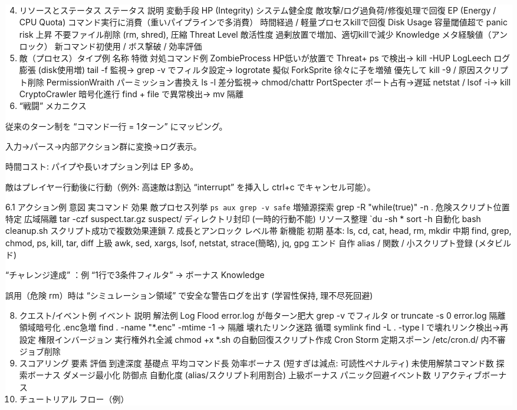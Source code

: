 4. リソースとステータス
ステータス	説明	変動手段
HP (Integrity)	システム健全度	敵攻撃/ログ過負荷/修復処理で回復
EP (Energy / CPU Quota)	コマンド実行に消費（重いパイプラインで多消費）	時間経過 / 軽量プロセスkillで回復
Disk Usage	容量閾値超で panic risk 上昇	不要ファイル削除 (rm, shred), 圧縮
Threat Level	敵活性度	過剰放置で増加、適切killで減少
Knowledge	メタ経験値（アンロック）	新コマンド初使用 / ボス撃破 / 効率評価
5. 敵（プロセス）タイプ例
名称	特徴	対処コマンド例
ZombieProcess	HP低いが放置で Threat+	ps で検出→ kill -HUP
LogLeech	ログ膨張 (disk使用増)	tail -f 監視→ grep -v でフィルタ設定→ logrotate 擬似
ForkSprite	徐々に子を増殖	優先して kill -9 / 原因スクリプト削除
PermissionWraith	パーミッション書換え	ls -l 差分監視→ chmod/chattr
PortSpecter	ポート占有→遅延	netstat / lsof -i→ kill
CryptoCrawler	暗号化進行	find + file で異常検出→ mv 隔離
6. “戦闘” メカニクス

従来のターン制を “コマンド一行 = 1ターン” にマッピング。

入力→パース→内部アクション群に変換→ログ表示。

時間コスト: パイプや長いオプション列は EP 多め。

敵はプレイヤー行動後に行動（例外: 高速敵は割込 “interrupt” を挿入し ctrl+c でキャンセル可能）。

6.1 アクション例
意図	実コマンド	効果
敵プロセス列挙	`ps aux	grep -v safe`
増殖源探索	grep -R "while(true)" -n .	危険スクリプト位置特定
広域隔離	tar -czf suspect.tar.gz suspect/	ディレクトリ封印 (一時的行動不能)
リソース整理	`du -sh *	sort -h
自動化	bash cleanup.sh	スクリプト成功で複数効果連鎖
7. 成長とアンロック
レベル帯	新機能
初期	基本: ls, cd, cat, head, rm, mkdir
中期	find, grep, chmod, ps, kill, tar, diff
上級	awk, sed, xargs, lsof, netstat, strace(簡略), jq, gpg
エンド	自作 alias / 関数 / 小スクリプト登録 (メタビルド)

“チャレンジ達成” ：例 “1行で3条件フィルタ” → ボーナス Knowledge

誤用（危険 rm）時は “シミュレーション領域” で安全な警告ログを出す (学習性保持, 理不尽死回避)

8. クエスト/イベント例
イベント	説明	解法例
Log Flood	error.log が毎ターン肥大	grep -v でフィルタ or truncate -s 0 error.log
隔離領域暗号化	.enc急増	find . -name "*.enc" -mtime -1 → 隔離
壊れたリンク迷路	循環 symlink	find -L . -type l で壊れリンク検出→再設定
権限インバージョン	実行権外れ全滅	chmod +x *.sh の自動回復スクリプト作成
Cron Storm	定期スポーン	/etc/cron.d/ 内不審ジョブ削除
9. スコアリング
要素	評価
到達深度	基礎点
平均コマンド長	効率ボーナス (短すぎは減点: 可読性ペナルティ)
未使用解禁コマンド数	探索ボーナス
ダメージ最小化	防御点
自動化度 (alias/スクリプト利用割合)	上級ボーナス
パニック回避イベント数	リアクティブボーナス
10. チュートリアル フロー（例）
